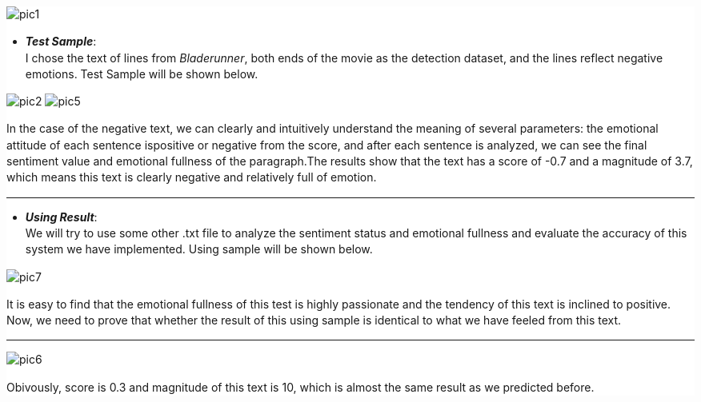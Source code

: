 <img width="691" alt="pic1" src="https://user-images.githubusercontent.com/103909747/196258435-5a5d657f-0371-4947-a0b0-9cefba80f071.png">

- ***Test Sample***:  
I chose the text of lines from *Bladerunner*, both ends of the movie as the detection dataset, and the lines reflect negative emotions. Test Sample will be shown below.

<img width="384" alt="pic2" src="https://user-images.githubusercontent.com/103909747/196258554-43cbe938-29db-4629-8d27-4d42e8cb9250.png">

<img width="789" alt="pic5" src="https://user-images.githubusercontent.com/103909747/196258603-828b26a9-e44a-4147-afeb-e55d9b7d57f4.png">

In the case of the negative text, we can clearly and intuitively understand the meaning of several parameters: the emotional attitude of each sentence 
ispositive or negative from the score, and after each sentence is analyzed, we can see the final sentiment value and emotional fullness of the 
paragraph.The results show that the text has a score of -0.7 and a magnitude of 3.7, which means this text is clearly negative and relatively full of 
emotion.

---------

- ***Using Result***:  
We will try to use some other .txt file to analyze the sentiment status and emotional fullness and evaluate the accuracy of this system we have implemented. Using sample will be shown below.

<img width="661" alt="pic7" src="https://user-images.githubusercontent.com/103909747/196258677-71418972-e256-4150-a7a0-77027d33e27c.png">

It is easy to find that the emotional fullness of this test is highly passionate and the tendency of this text is inclined to positive. Now, we need to prove that whether the result of this using sample is identical to what we have feeled from this text.

------

<img width="763" alt="pic6" src="https://user-images.githubusercontent.com/103909747/196258706-b899fad7-adf4-4a4a-b784-99f88ff3e676.png">

Obivously, score is 0.3 and magnitude of this text is 10, which is almost the same result as we predicted before.
